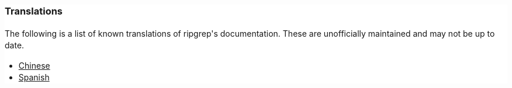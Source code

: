 
### Translations

The following is a list of known translations of ripgrep's documentation. These
are unofficially maintained and may not be up to date.

* [Chinese](https://github.com/chinanf-boy/ripgrep-zh#%E6%9B%B4%E6%96%B0-)
* [Spanish](https://github.com/UltiRequiem/traducciones/tree/master/ripgrep)
